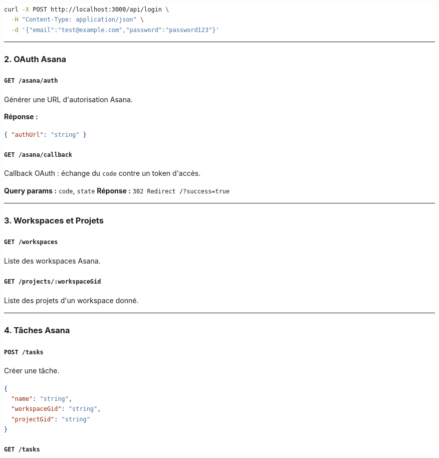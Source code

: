 ```bash
curl -X POST http://localhost:3000/api/login \
  -H "Content-Type: application/json" \
  -d '{"email":"test@example.com","password":"password123"}'
```

---

### 2. OAuth Asana

#### `GET /asana/auth`

Générer une URL d'autorisation Asana.

**Réponse :**

```json
{ "authUrl": "string" }
```

#### `GET /asana/callback`

Callback OAuth : échange du `code` contre un token d'accès.

**Query params :** `code`, `state`
**Réponse :** `302 Redirect /?success=true`

---

### 3. Workspaces et Projets

#### `GET /workspaces`

Liste des workspaces Asana.

#### `GET /projects/:workspaceGid`

Liste des projets d'un workspace donné.

---

### 4. Tâches Asana

#### `POST /tasks`

Créer une tâche.

```json
{
  "name": "string",
  "workspaceGid": "string",
  "projectGid": "string"
}
```

#### `GET /tasks`
